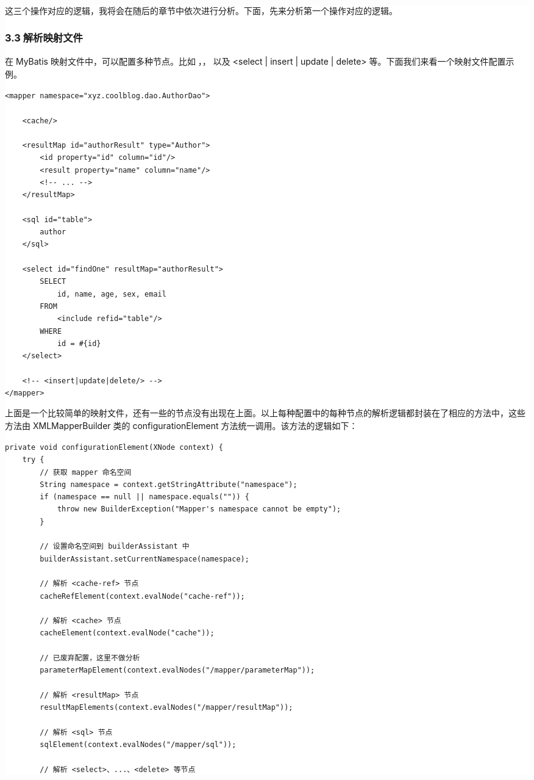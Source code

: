 这三个操作对应的逻辑，我将会在随后的章节中依次进行分析。下面，先来分析第一个操作对应的逻辑。

### 3.3 解析映射文件

在 MyBatis 映射文件中，可以配置多种节点。比如 <cache>，<resultMap>，<sql> 以及 <select | insert | update | delete> 等。下面我们来看一个映射文件配置示例。

```
<mapper namespace="xyz.coolblog.dao.AuthorDao">

    <cache/>

    <resultMap id="authorResult" type="Author">
        <id property="id" column="id"/>
        <result property="name" column="name"/>
        <!-- ... -->
    </resultMap>

    <sql id="table">
        author
    </sql>

    <select id="findOne" resultMap="authorResult">
        SELECT
            id, name, age, sex, email
        FROM
            <include refid="table"/>
        WHERE
            id = #{id}
    </select>

    <!-- <insert|update|delete/> -->
</mapper>
```

上面是一个比较简单的映射文件，还有一些的节点没有出现在上面。以上每种配置中的每种节点的解析逻辑都封装在了相应的方法中，这些方法由 XMLMapperBuilder 类的 configurationElement 方法统一调用。该方法的逻辑如下：

```
private void configurationElement(XNode context) {
    try {
        // 获取 mapper 命名空间
        String namespace = context.getStringAttribute("namespace");
        if (namespace == null || namespace.equals("")) {
            throw new BuilderException("Mapper's namespace cannot be empty");
        }

        // 设置命名空间到 builderAssistant 中
        builderAssistant.setCurrentNamespace(namespace);

        // 解析 <cache-ref> 节点
        cacheRefElement(context.evalNode("cache-ref"));

        // 解析 <cache> 节点
        cacheElement(context.evalNode("cache"));

        // 已废弃配置，这里不做分析
        parameterMapElement(context.evalNodes("/mapper/parameterMap"));

        // 解析 <resultMap> 节点
        resultMapElements(context.evalNodes("/mapper/resultMap"));

        // 解析 <sql> 节点
        sqlElement(context.evalNodes("/mapper/sql"));

        // 解析 <select>、...、<delete> 等节点
```